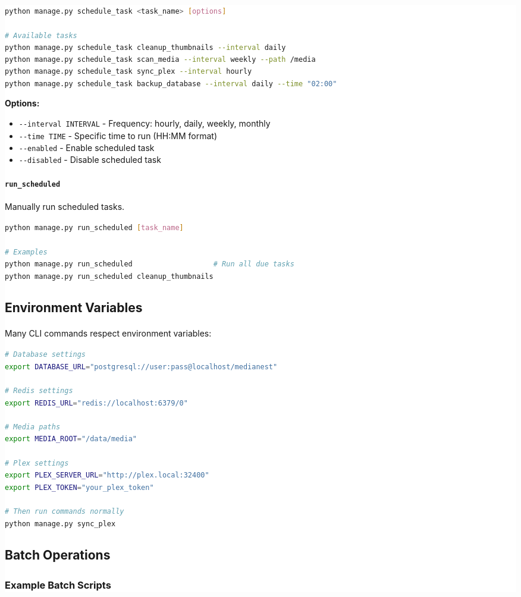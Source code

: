 ```bash
python manage.py schedule_task <task_name> [options]

# Available tasks
python manage.py schedule_task cleanup_thumbnails --interval daily
python manage.py schedule_task scan_media --interval weekly --path /media
python manage.py schedule_task sync_plex --interval hourly
python manage.py schedule_task backup_database --interval daily --time "02:00"
```

**Options:**
- `--interval INTERVAL` - Frequency: hourly, daily, weekly, monthly
- `--time TIME` - Specific time to run (HH:MM format)
- `--enabled` - Enable scheduled task
- `--disabled` - Disable scheduled task

#### `run_scheduled`
Manually run scheduled tasks.

```bash
python manage.py run_scheduled [task_name]

# Examples
python manage.py run_scheduled                   # Run all due tasks
python manage.py run_scheduled cleanup_thumbnails
```

## Environment Variables

Many CLI commands respect environment variables:

```bash
# Database settings
export DATABASE_URL="postgresql://user:pass@localhost/medianest"

# Redis settings
export REDIS_URL="redis://localhost:6379/0"

# Media paths
export MEDIA_ROOT="/data/media"

# Plex settings
export PLEX_SERVER_URL="http://plex.local:32400"
export PLEX_TOKEN="your_plex_token"

# Then run commands normally
python manage.py sync_plex
```

## Batch Operations

### Example Batch Scripts
